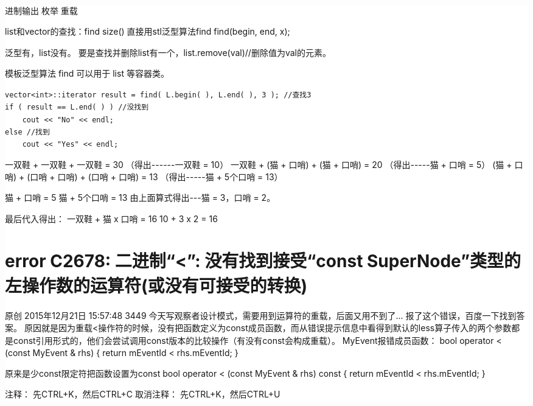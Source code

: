 进制输出
枚举
重载

list和vector的查找：find
size()
直接用stl泛型算法find
find(begin, end, x);

泛型有，list没有。
要是查找并删除list有一个，list.remove(val)//删除值为val的元素。

模板泛型算法 find 可以用于 list 等容器类。

    vector<int>::iterator result = find( L.begin( ), L.end( ), 3 ); //查找3
    if ( result == L.end( ) ) //没找到
        cout << "No" << endl;
    else //找到
        cout << "Yes" << endl;

一双鞋 + 一双鞋 + 一双鞋 = 30  （得出------一双鞋 = 10）
一双鞋 + (猫 + 口哨) + (猫 + 口哨)  = 20     （得出-----猫 + 口哨 = 5）
(猫 + 口哨) + (口哨 + 口哨) + (口哨 + 口哨) = 13   （得出-----猫 + 5个口哨 = 13）

猫 + 口哨 = 5
猫 + 5个口哨 = 13
由上面算式得出---猫 = 3，口哨 = 2。

最后代入得出：
一双鞋 + 猫 x 口哨 = 16
10 + 3 x 2 = 16

# error C2678: 二进制“<”: 没有找到接受“const SuperNode”类型的左操作数的运算符(或没有可接受的转换)
原创 2015年12月21日 15:57:48 3449
今天写观察者设计模式，需要用到运算符的重载，后面又用不到了...
报了这个错误，百度一下找到答案。
原因就是因为重载<操作符的时候，没有把函数定义为const成员函数，而从错误提示信息中看得到默认的less算子传入的两个参数都是const引用形式的，他们会尝试调用const版本的比较操作（有没有const会构成重载）。
MyEvent报错成员函数：
bool  operator < (const MyEvent & rhs) 
{
return mEventId < rhs.mEventId;
}

原来是少const限定符把函数设置为const
bool  operator < (const MyEvent & rhs)  const
{
return mEventId < rhs.mEventId;
}


注释：        先CTRL+K，然后CTRL+C
取消注释： 先CTRL+K，然后CTRL+U
